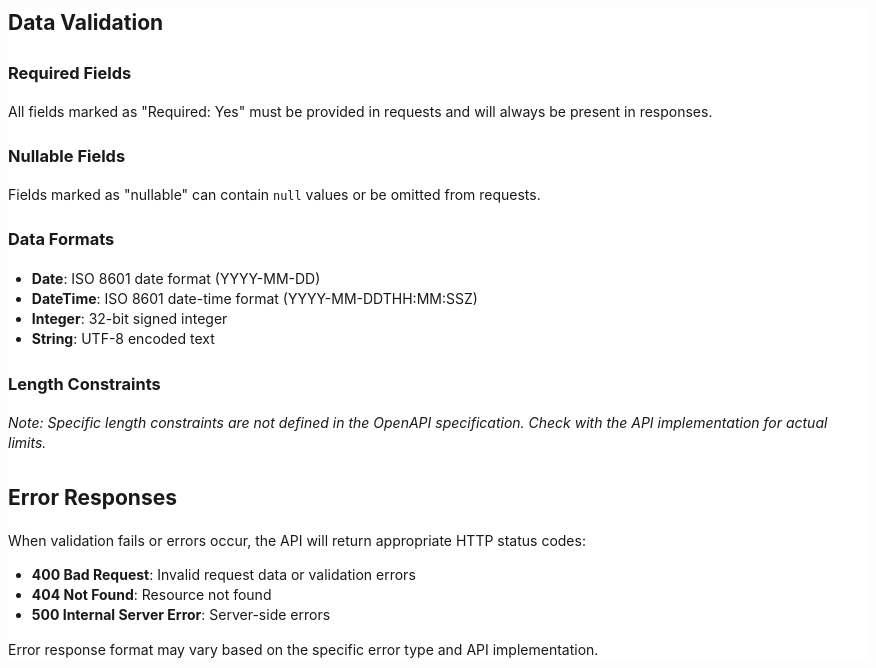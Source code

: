 ## Data Validation

### Required Fields

All fields marked as "Required: Yes" must be provided in requests and will always be present in responses.

### Nullable Fields

Fields marked as "nullable" can contain `null` values or be omitted from requests.

### Data Formats

- **Date**: ISO 8601 date format (YYYY-MM-DD)
- **DateTime**: ISO 8601 date-time format (YYYY-MM-DDTHH:MM:SSZ)
- **Integer**: 32-bit signed integer
- **String**: UTF-8 encoded text

### Length Constraints

_Note: Specific length constraints are not defined in the OpenAPI specification. Check with the API implementation for actual limits._

## Error Responses

When validation fails or errors occur, the API will return appropriate HTTP status codes:

- **400 Bad Request**: Invalid request data or validation errors
- **404 Not Found**: Resource not found
- **500 Internal Server Error**: Server-side errors

Error response format may vary based on the specific error type and API implementation.
